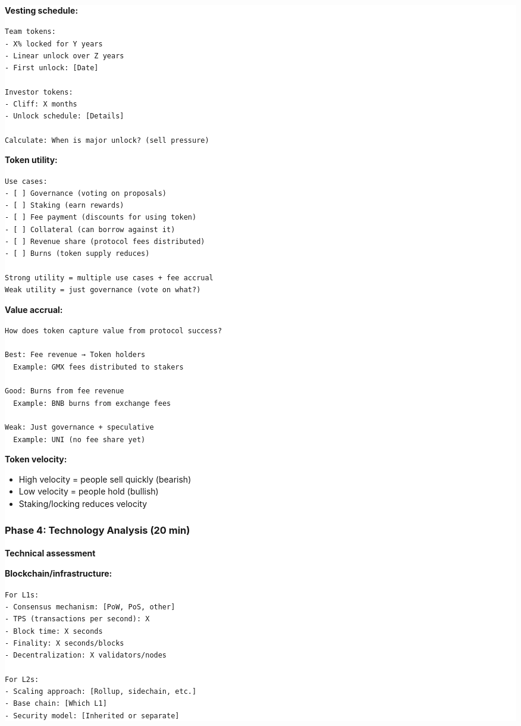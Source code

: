 **Vesting schedule:**
```
Team tokens:
- X% locked for Y years
- Linear unlock over Z years
- First unlock: [Date]

Investor tokens:
- Cliff: X months
- Unlock schedule: [Details]

Calculate: When is major unlock? (sell pressure)
```

**Token utility:**
```
Use cases:
- [ ] Governance (voting on proposals)
- [ ] Staking (earn rewards)
- [ ] Fee payment (discounts for using token)
- [ ] Collateral (can borrow against it)
- [ ] Revenue share (protocol fees distributed)
- [ ] Burns (token supply reduces)

Strong utility = multiple use cases + fee accrual
Weak utility = just governance (vote on what?)
```

**Value accrual:**
```
How does token capture value from protocol success?

Best: Fee revenue → Token holders
  Example: GMX fees distributed to stakers

Good: Burns from fee revenue
  Example: BNB burns from exchange fees

Weak: Just governance + speculative
  Example: UNI (no fee share yet)
```

**Token velocity:**
- High velocity = people sell quickly (bearish)
- Low velocity = people hold (bullish)
- Staking/locking reduces velocity

### Phase 4: Technology Analysis (20 min)

**Technical assessment**

**Blockchain/infrastructure:**
```
For L1s:
- Consensus mechanism: [PoW, PoS, other]
- TPS (transactions per second): X
- Block time: X seconds
- Finality: X seconds/blocks
- Decentralization: X validators/nodes

For L2s:
- Scaling approach: [Rollup, sidechain, etc.]
- Base chain: [Which L1]
- Security model: [Inherited or separate]
```
